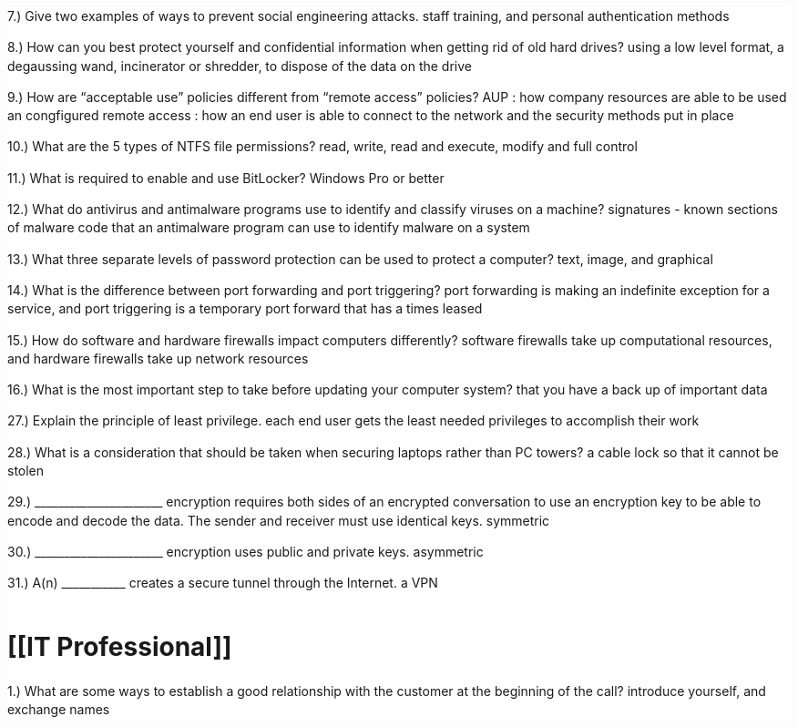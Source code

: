 7.) Give two examples of ways to prevent social engineering attacks.
staff training, and personal authentication methods

8.) How can you best protect yourself and confidential information when getting rid of old hard drives? 
using a low level format, a degaussing wand, incinerator or shredder, to dispose of the data on the drive

9.) How are “acceptable use” policies different from “remote access” policies? 
AUP : how company resources are able to be used an congfigured
remote access : how an end user is able to connect to the network and the security methods put in place

10.) What are the 5 types of NTFS file permissions? 
read, write, read and execute, modify and full control 

11.) What is required to enable and use BitLocker? 
Windows Pro or better

12.) What do antivirus and antimalware programs use to identify and classify viruses on a machine? 
signatures - known sections of malware code that an antimalware program can use to identify malware on a system

13.) What three separate levels of password protection can be used to protect a computer?
text, image, and graphical

14.) What is the difference between port forwarding and port triggering? 
port forwarding is making an indefinite exception for a service, and port triggering is a temporary port forward that has a times leased

15.) How do software and hardware firewalls impact computers differently?
software firewalls take up computational resources, and hardware firewalls take up network resources

16.) What is the most important step to take before updating your computer system? 
that you have a back up of important data

27.) Explain the principle of least privilege. 
each end user gets the least needed privileges to accomplish their work

28.) What is a consideration that should be taken when securing laptops rather than PC towers?
a cable lock so that it cannot be stolen

29.) \______________________ encryption requires both sides of an encrypted conversation to use an encryption key to be able to encode and decode the data. The sender and receiver must use identical keys. 
symmetric

30.) \______________________ encryption uses public and private keys. 
asymmetric 

31.) A(n) \___________ creates a secure tunnel through the Internet.
a VPN
# [[IT Professional]]
1.) What are some ways to establish a good relationship with the customer at the beginning of the call?
introduce yourself, and exchange names
